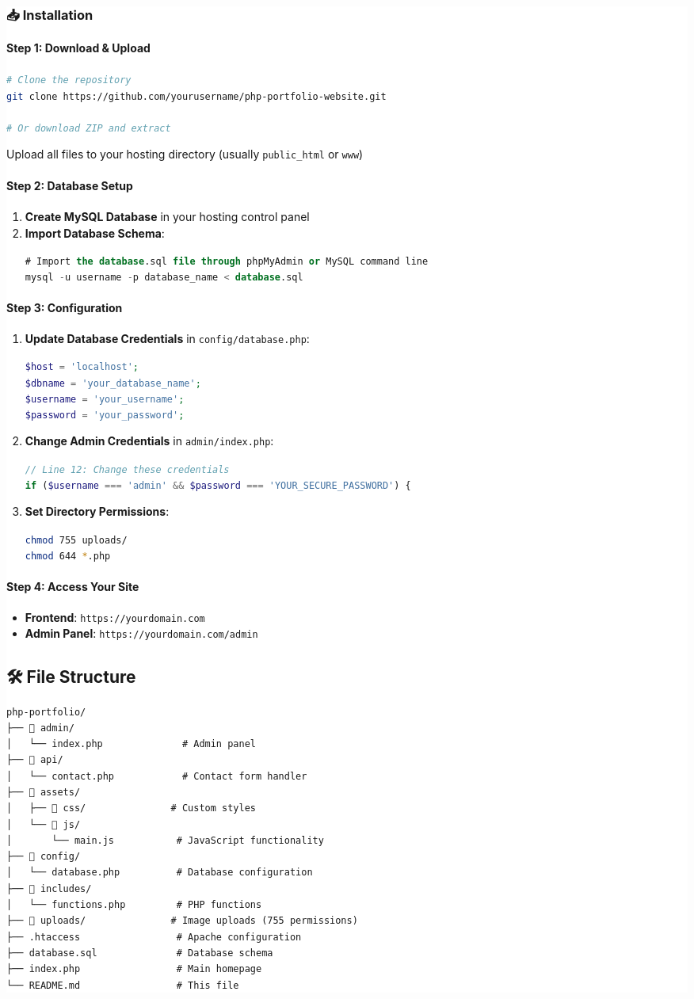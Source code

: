 ### 📥 Installation

#### Step 1: Download & Upload
```bash
# Clone the repository
git clone https://github.com/yourusername/php-portfolio-website.git

# Or download ZIP and extract
```

Upload all files to your hosting directory (usually `public_html` or `www`)

#### Step 2: Database Setup
1. **Create MySQL Database** in your hosting control panel
2. **Import Database Schema**:
   ```sql
   # Import the database.sql file through phpMyAdmin or MySQL command line
   mysql -u username -p database_name < database.sql
   ```

#### Step 3: Configuration
1. **Update Database Credentials** in `config/database.php`:
   ```php
   $host = 'localhost';
   $dbname = 'your_database_name';
   $username = 'your_username';
   $password = 'your_password';
   ```

2. **Change Admin Credentials** in `admin/index.php`:
   ```php
   // Line 12: Change these credentials
   if ($username === 'admin' && $password === 'YOUR_SECURE_PASSWORD') {
   ```

3. **Set Directory Permissions**:
   ```bash
   chmod 755 uploads/
   chmod 644 *.php
   ```

#### Step 4: Access Your Site
- **Frontend**: `https://yourdomain.com`
- **Admin Panel**: `https://yourdomain.com/admin`

## 🛠️ File Structure

```
php-portfolio/
├── 📁 admin/
│   └── index.php              # Admin panel
├── 📁 api/
│   └── contact.php            # Contact form handler
├── 📁 assets/
│   ├── 📁 css/               # Custom styles
│   └── 📁 js/
│       └── main.js           # JavaScript functionality
├── 📁 config/
│   └── database.php          # Database configuration
├── 📁 includes/
│   └── functions.php         # PHP functions
├── 📁 uploads/               # Image uploads (755 permissions)
├── .htaccess                 # Apache configuration
├── database.sql              # Database schema
├── index.php                 # Main homepage
└── README.md                 # This file
```